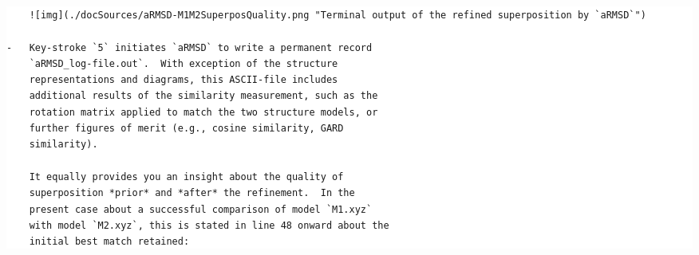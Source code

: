         ![img](./docSources/aRMSD-M1M2SuperposQuality.png "Terminal output of the refined superposition by `aRMSD`")
    
    -   Key-stroke `5` initiates `aRMSD` to write a permanent record
        `aRMSD_log-file.out`.  With exception of the structure
        representations and diagrams, this ASCII-file includes
        additional results of the similarity measurement, such as the
        rotation matrix applied to match the two structure models, or
        further figures of merit (e.g., cosine similarity, GARD
        similarity).
        
        It equally provides you an insight about the quality of
        superposition *prior* and *after* the refinement.  In the
        present case about a successful comparison of model `M1.xyz`
        with model `M2.xyz`, this is stated in line 48 onward about the
        initial best match retained:
        